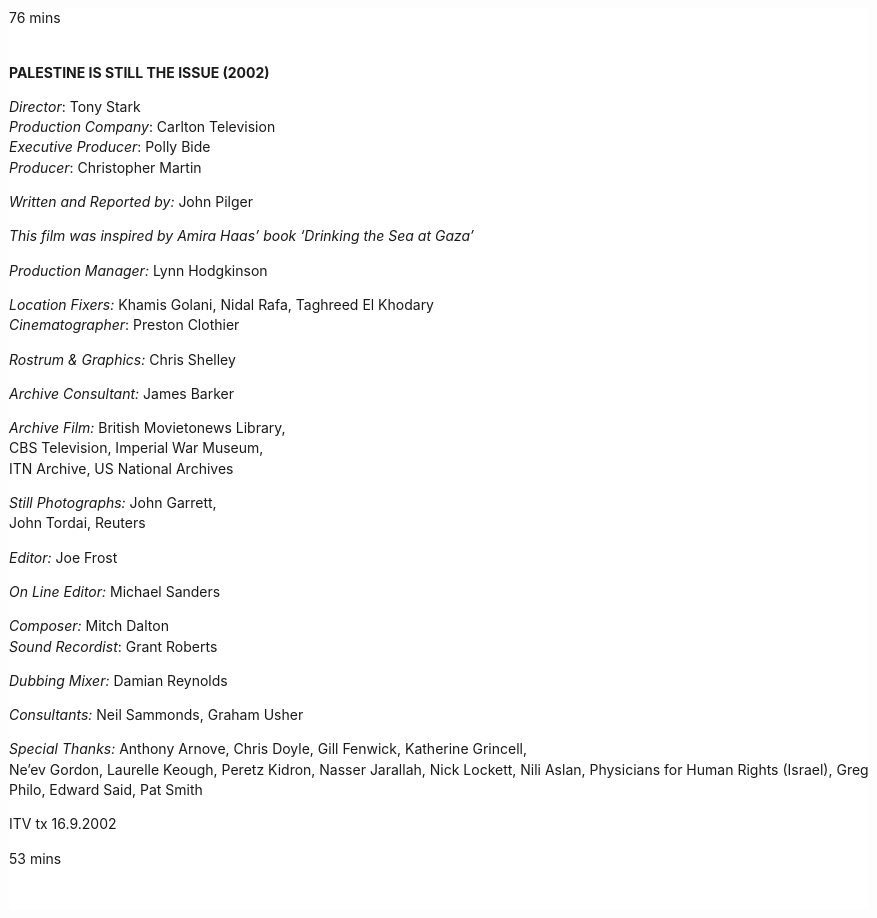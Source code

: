 76 mins<br>
<br>

**PALESTINE IS STILL THE ISSUE (2002)**<br>

_Director_: Tony Stark  
_Production Company_: Carlton Television  
_Executive Producer_: Polly Bide  
_Producer_: Christopher Martin

_Written and Reported by:_ John Pilger<br>

_This film was inspired by Amira Haas’ book ‘Drinking the Sea at Gaza’_<br>

_Production Manager:_ Lynn Hodgkinson<br>

_Location Fixers:_ Khamis Golani, Nidal Rafa, Taghreed El Khodary  
_Cinematographer_: Preston Clothier<br>

_Rostrum & Graphics:_ Chris Shelley<br>

_Archive Consultant:_ James Barker<br>

_Archive Film:_ British Movietonews Library,  
CBS Television, Imperial War Museum,  
ITN Archive, US National Archives<br>

_Still Photographs:_ John Garrett,  
John Tordai, Reuters<br>

_Editor:_ Joe Frost<br>

_On Line Editor:_ Michael Sanders<br>

_Composer:_ Mitch Dalton  
_Sound Recordist_: Grant Roberts<br>

_Dubbing Mixer:_ Damian Reynolds<br>

_Consultants:_ Neil Sammonds, Graham Usher<br>

_Special Thanks:_ Anthony Arnove, Chris Doyle, Gill Fenwick, Katherine Grincell,  
Ne’ev Gordon, Laurelle Keough, Peretz Kidron, Nasser Jarallah, Nick Lockett, Nili Aslan, Physicians for Human Rights (Israel), Greg Philo, Edward Said, Pat Smith<br>

ITV tx 16.9.2002<br>

53 mins<br>
<br><br>

